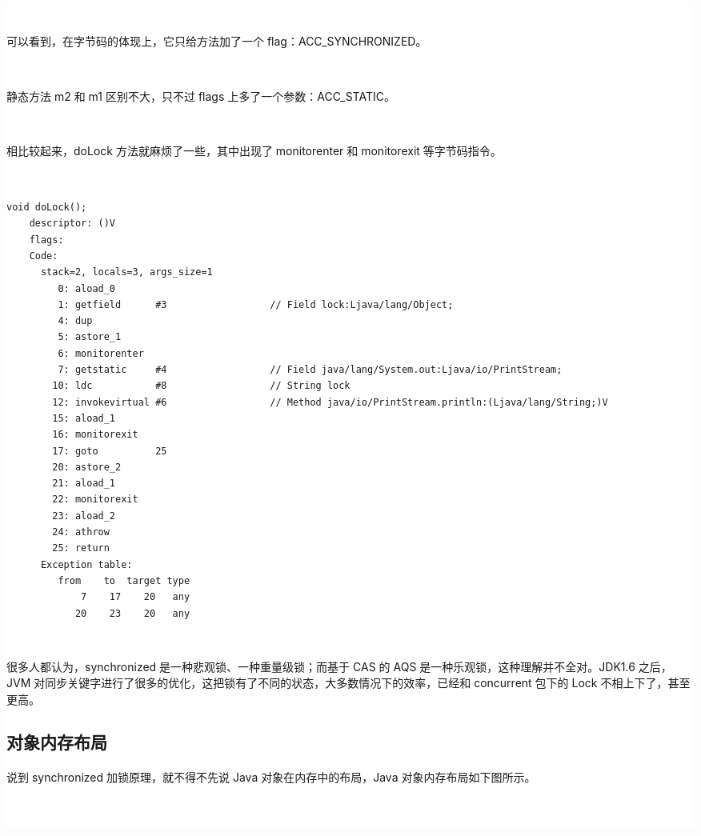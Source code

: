 <br />

可以看到，在字节码的体现上，它只给方法加了一个 flag：ACC_SYNCHRONIZED。

<br />

静态方法 m2 和 m1 区别不大，只不过 flags 上多了一个参数：ACC_STATIC。

<br />

相比较起来，doLock 方法就麻烦了一些，其中出现了 monitorenter 和 monitorexit 等字节码指令。

<br />

```
void doLock();
    descriptor: ()V
    flags:
    Code:
      stack=2, locals=3, args_size=1
         0: aload_0
         1: getfield      #3                  // Field lock:Ljava/lang/Object;
         4: dup
         5: astore_1
         6: monitorenter
         7: getstatic     #4                  // Field java/lang/System.out:Ljava/io/PrintStream;
        10: ldc           #8                  // String lock
        12: invokevirtual #6                  // Method java/io/PrintStream.println:(Ljava/lang/String;)V
        15: aload_1
        16: monitorexit
        17: goto          25
        20: astore_2
        21: aload_1
        22: monitorexit
        23: aload_2
        24: athrow
        25: return
      Exception table:
         from    to  target type
             7    17    20   any
            20    23    20   any
```

<br />

很多人都认为，synchronized 是一种悲观锁、一种重量级锁；而基于 CAS 的 AQS 是一种乐观锁，这种理解并不全对。JDK1.6 之后，JVM 对同步关键字进行了很多的优化，这把锁有了不同的状态，大多数情况下的效率，已经和 concurrent 包下的 Lock 不相上下了，甚至更高。

对象内存布局
------

说到 synchronized 加锁原理，就不得不先说 Java 对象在内存中的布局，Java 对象内存布局如下图所示。

<br />


<Image alt="" src="https://s0.lgstatic.com/i/image3/M01/74/1A/Cgq2xl5rUqKAcN6XAAE1DZEldew335.png"/> 
